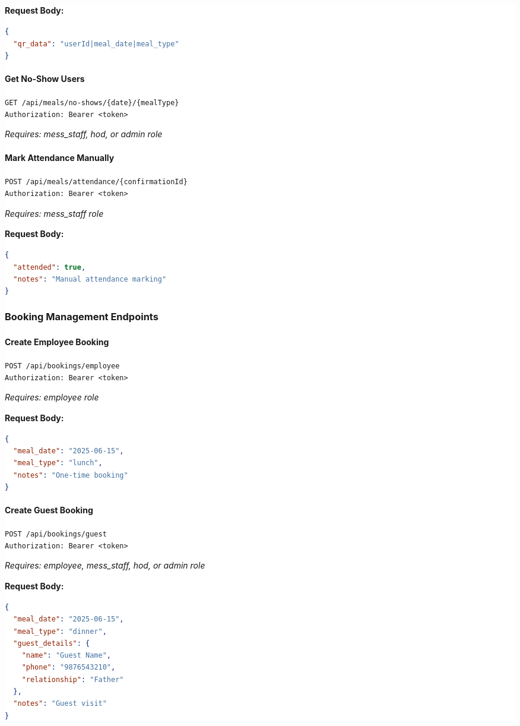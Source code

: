 **Request Body:**
```json
{
  "qr_data": "userId|meal_date|meal_type"
}
```

#### Get No-Show Users
```http
GET /api/meals/no-shows/{date}/{mealType}
Authorization: Bearer <token>
```
*Requires: mess_staff, hod, or admin role*

#### Mark Attendance Manually
```http
POST /api/meals/attendance/{confirmationId}
Authorization: Bearer <token>
```
*Requires: mess_staff role*

**Request Body:**
```json
{
  "attended": true,
  "notes": "Manual attendance marking"
}
```

### Booking Management Endpoints

#### Create Employee Booking
```http
POST /api/bookings/employee
Authorization: Bearer <token>
```
*Requires: employee role*

**Request Body:**
```json
{
  "meal_date": "2025-06-15",
  "meal_type": "lunch",
  "notes": "One-time booking"
}
```

#### Create Guest Booking
```http
POST /api/bookings/guest
Authorization: Bearer <token>
```
*Requires: employee, mess_staff, hod, or admin role*

**Request Body:**
```json
{
  "meal_date": "2025-06-15",
  "meal_type": "dinner",
  "guest_details": {
    "name": "Guest Name",
    "phone": "9876543210",
    "relationship": "Father"
  },
  "notes": "Guest visit"
}
```
